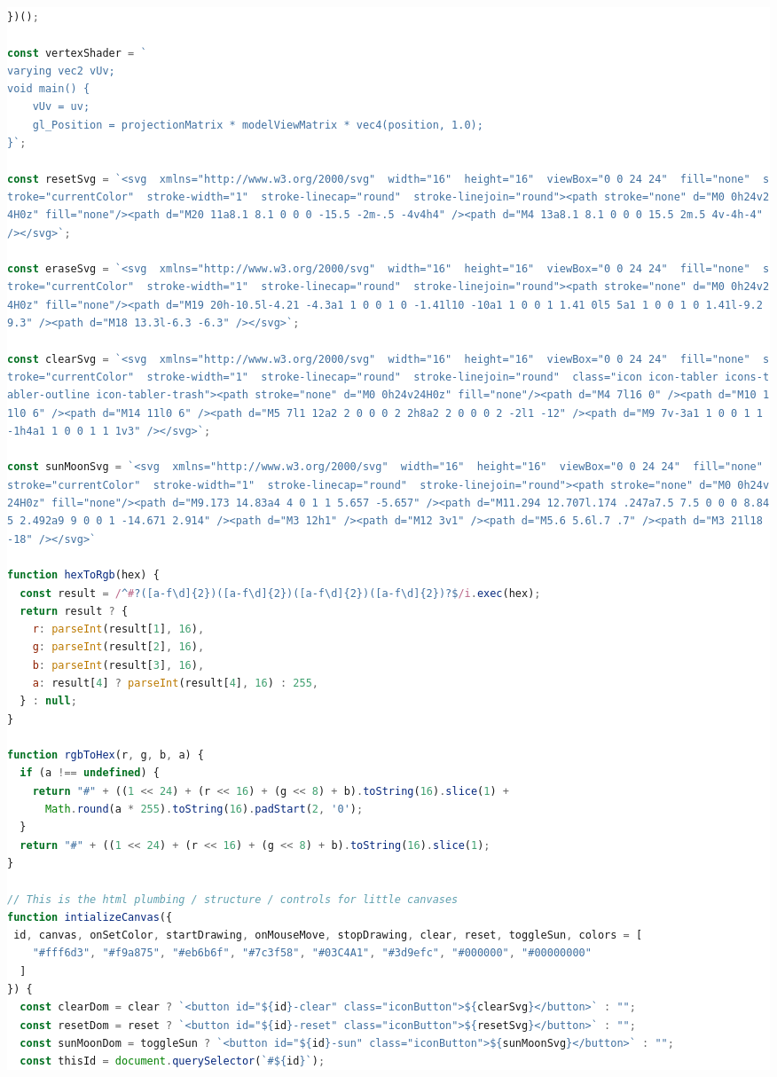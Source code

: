 ```javascript
})();

const vertexShader = `
varying vec2 vUv;
void main() {
    vUv = uv;
    gl_Position = projectionMatrix * modelViewMatrix * vec4(position, 1.0);
}`;

const resetSvg = `<svg  xmlns="http://www.w3.org/2000/svg"  width="16"  height="16"  viewBox="0 0 24 24"  fill="none"  stroke="currentColor"  stroke-width="1"  stroke-linecap="round"  stroke-linejoin="round"><path stroke="none" d="M0 0h24v24H0z" fill="none"/><path d="M20 11a8.1 8.1 0 0 0 -15.5 -2m-.5 -4v4h4" /><path d="M4 13a8.1 8.1 0 0 0 15.5 2m.5 4v-4h-4" /></svg>`;

const eraseSvg = `<svg  xmlns="http://www.w3.org/2000/svg"  width="16"  height="16"  viewBox="0 0 24 24"  fill="none"  stroke="currentColor"  stroke-width="1"  stroke-linecap="round"  stroke-linejoin="round"><path stroke="none" d="M0 0h24v24H0z" fill="none"/><path d="M19 20h-10.5l-4.21 -4.3a1 1 0 0 1 0 -1.41l10 -10a1 1 0 0 1 1.41 0l5 5a1 1 0 0 1 0 1.41l-9.2 9.3" /><path d="M18 13.3l-6.3 -6.3" /></svg>`;

const clearSvg = `<svg  xmlns="http://www.w3.org/2000/svg"  width="16"  height="16"  viewBox="0 0 24 24"  fill="none"  stroke="currentColor"  stroke-width="1"  stroke-linecap="round"  stroke-linejoin="round"  class="icon icon-tabler icons-tabler-outline icon-tabler-trash"><path stroke="none" d="M0 0h24v24H0z" fill="none"/><path d="M4 7l16 0" /><path d="M10 11l0 6" /><path d="M14 11l0 6" /><path d="M5 7l1 12a2 2 0 0 0 2 2h8a2 2 0 0 0 2 -2l1 -12" /><path d="M9 7v-3a1 1 0 0 1 1 -1h4a1 1 0 0 1 1 1v3" /></svg>`;

const sunMoonSvg = `<svg  xmlns="http://www.w3.org/2000/svg"  width="16"  height="16"  viewBox="0 0 24 24"  fill="none"  stroke="currentColor"  stroke-width="1"  stroke-linecap="round"  stroke-linejoin="round"><path stroke="none" d="M0 0h24v24H0z" fill="none"/><path d="M9.173 14.83a4 4 0 1 1 5.657 -5.657" /><path d="M11.294 12.707l.174 .247a7.5 7.5 0 0 0 8.845 2.492a9 9 0 0 1 -14.671 2.914" /><path d="M3 12h1" /><path d="M12 3v1" /><path d="M5.6 5.6l.7 .7" /><path d="M3 21l18 -18" /></svg>`

function hexToRgb(hex) {
  const result = /^#?([a-f\d]{2})([a-f\d]{2})([a-f\d]{2})([a-f\d]{2})?$/i.exec(hex);
  return result ? {
    r: parseInt(result[1], 16),
    g: parseInt(result[2], 16),
    b: parseInt(result[3], 16),
    a: result[4] ? parseInt(result[4], 16) : 255,
  } : null;
}

function rgbToHex(r, g, b, a) {
  if (a !== undefined) {
    return "#" + ((1 << 24) + (r << 16) + (g << 8) + b).toString(16).slice(1) +
      Math.round(a * 255).toString(16).padStart(2, '0');
  }
  return "#" + ((1 << 24) + (r << 16) + (g << 8) + b).toString(16).slice(1);
}

// This is the html plumbing / structure / controls for little canvases
function intializeCanvas({
 id, canvas, onSetColor, startDrawing, onMouseMove, stopDrawing, clear, reset, toggleSun, colors = [
    "#fff6d3", "#f9a875", "#eb6b6f", "#7c3f58", "#03C4A1", "#3d9efc", "#000000", "#00000000"
  ]
}) {
  const clearDom = clear ? `<button id="${id}-clear" class="iconButton">${clearSvg}</button>` : "";
  const resetDom = reset ? `<button id="${id}-reset" class="iconButton">${resetSvg}</button>` : "";
  const sunMoonDom = toggleSun ? `<button id="${id}-sun" class="iconButton">${sunMoonSvg}</button>` : "";
  const thisId = document.querySelector(`#${id}`);
```

[//]: # (Note to markdown source readers - I tend to put a bunch of code up front - Just scroll down to the first `#` for the title / start of the post.)